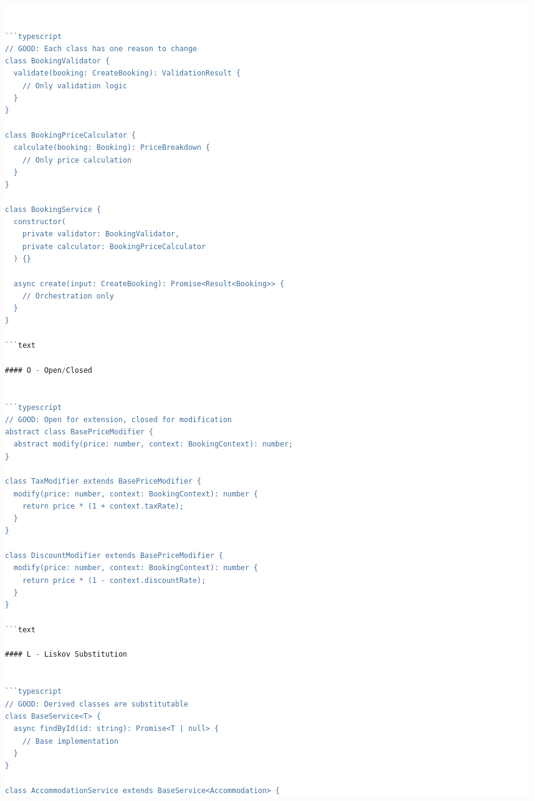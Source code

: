 ```typescript


```typescript
// GOOD: Each class has one reason to change
class BookingValidator {
  validate(booking: CreateBooking): ValidationResult {
    // Only validation logic
  }
}

class BookingPriceCalculator {
  calculate(booking: Booking): PriceBreakdown {
    // Only price calculation
  }
}

class BookingService {
  constructor(
    private validator: BookingValidator,
    private calculator: BookingPriceCalculator
  ) {}

  async create(input: CreateBooking): Promise<Result<Booking>> {
    // Orchestration only
  }
}

```text

#### O - Open/Closed


```typescript
// GOOD: Open for extension, closed for modification
abstract class BasePriceModifier {
  abstract modify(price: number, context: BookingContext): number;
}

class TaxModifier extends BasePriceModifier {
  modify(price: number, context: BookingContext): number {
    return price * (1 + context.taxRate);
  }
}

class DiscountModifier extends BasePriceModifier {
  modify(price: number, context: BookingContext): number {
    return price * (1 - context.discountRate);
  }
}

```text

#### L - Liskov Substitution


```typescript
// GOOD: Derived classes are substitutable
class BaseService<T> {
  async findById(id: string): Promise<T | null> {
    // Base implementation
  }
}

class AccommodationService extends BaseService<Accommodation> {
```